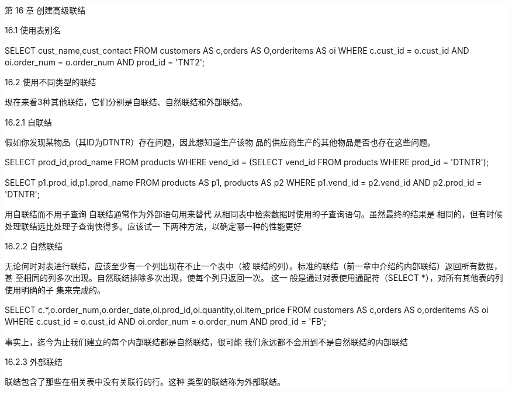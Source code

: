 第 16 章 创建高级联结

16.1 使用表别名

SELECT cust_name,cust_contact
FROM customers AS c,orders AS O,orderitems AS oi
WHERE c.cust_id = o.cust_id
AND oi.order_num = o.order_num
AND prod_id = 'TNT2';

16.2 使用不同类型的联结

现在来看3种其他联结，它们分别是自联结、自然联结和外部联结。

16.2.1 自联结

假如你发现某物品（其ID为DTNTR）存在问题，因此想知道生产该物
品的供应商生产的其他物品是否也存在这些问题。

SELECT prod_id,prod_name
FROM products
WHERE vend_id = (SELECT vend_id
                 FROM products
                 WHERE prod_id = 'DTNTR');
        
SELECT p1.prod_id,p1.prod_name
FROM products AS p1, products AS p2
WHERE p1.vend_id = p2.vend_id
AND p2.prod_id = 'DTNTR';

用自联结而不用子查询 自联结通常作为外部语句用来替代
从相同表中检索数据时使用的子查询语句。虽然最终的结果是
相同的，但有时候处理联结远比处理子查询快得多。应该试一
下两种方法，以确定哪一种的性能更好

16.2.2 自然联结

无论何时对表进行联结，应该至少有一个列出现在不止一个表中（被
联结的列）。标准的联结（前一章中介绍的内部联结）返回所有数据，甚
至相同的列多次出现。自然联结排除多次出现，使每个列只返回一次。
这一
般是通过对表使用通配符（SELECT *），对所有其他表的列使用明确的子
集来完成的。

SELECT c.*,o.order_num,o.order_date,oi.prod_id,oi.quantity,oi.item_price
FROM customers AS c,orders AS o,orderitems AS oi
WHERE c.cust_id = o.cust_id
AND oi.order_num = o.order_num
AND prod_id = 'FB';

事实上，迄今为止我们建立的每个内部联结都是自然联结，很可能
我们永远都不会用到不是自然联结的内部联结

16.2.3 外部联结

联结包含了那些在相关表中没有关联行的行。这种
类型的联结称为外部联结。
